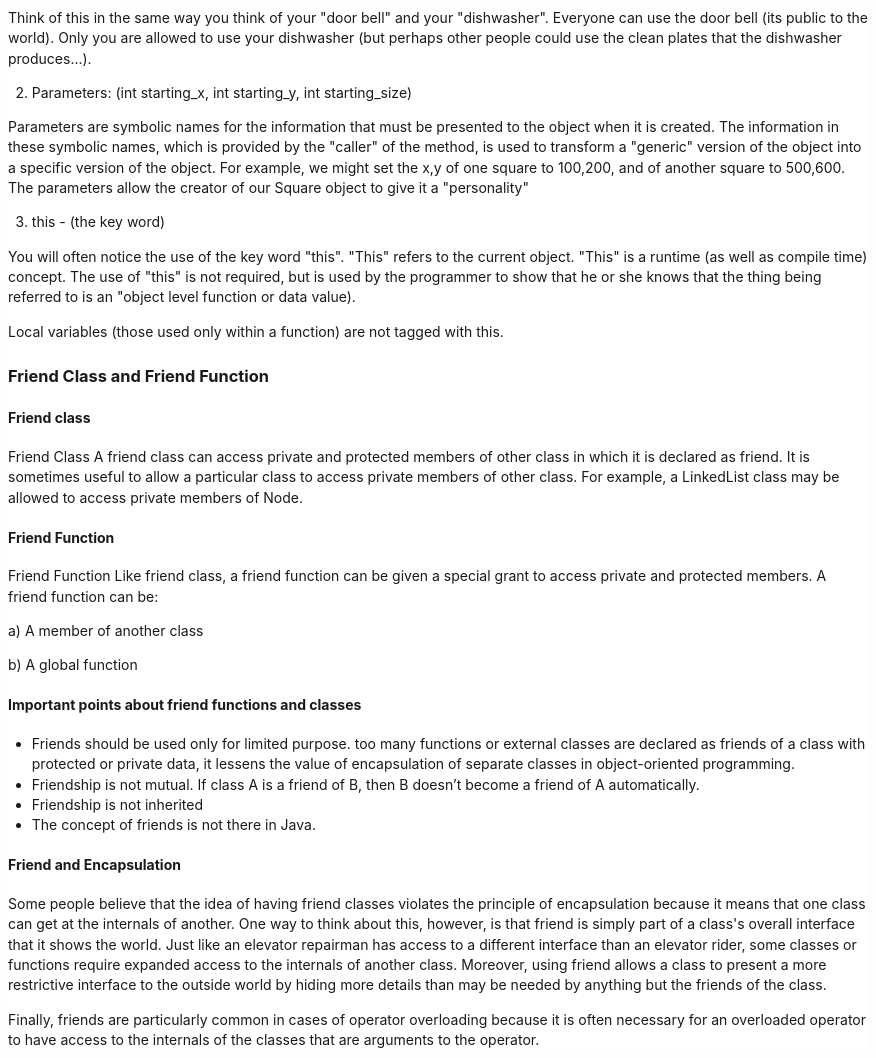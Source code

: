 Think of this in the same way you think of your "door bell" and your "dishwasher". Everyone can use the door bell (its public to the world). Only you are allowed to use your dishwasher (but perhaps other people could use the clean plates that the dishwasher produces...).

2. Parameters: (int starting_x, int starting_y, int starting_size)

Parameters are symbolic names for the information that must be presented to the object when it is created. The information in these symbolic names, which is provided by the "caller" of the method, is used to transform a "generic" version of the object into a specific version of the object. For example, we might set the x,y of one square to 100,200, and of another square to 500,600. The parameters allow the creator of our Square object to give it a "personality"

3. this - (the key word)

You will often notice the use of the key word "this". "This" refers to the current object. "This" is a runtime (as well as compile time) concept. The use of "this" is not required, but is used by the programmer to show that he or she knows that the thing being referred to is an "object level function or data value).

Local variables (those used only within a function) are not tagged with this.

### Friend Class and Friend Function

#### Friend class

Friend Class A friend class can access private and protected members of other class in which it is declared as friend. It is sometimes useful to allow a particular class to access private members of other class. For example, a LinkedList class may be allowed to access private members of Node. 

#### Friend Function

Friend Function Like friend class, a friend function can be given a special grant to access private and protected members. A friend function can be: 

a) A member of another class 

b) A global function 

#### Important points about friend functions and classes

- Friends should be used only for limited purpose. too many functions or external classes are declared as friends of a class with protected or private data, it lessens the value of encapsulation of separate classes in object-oriented programming.
- Friendship is not mutual. If class A is a friend of B, then B doesn’t become a friend of A automatically.
- Friendship is not inherited 
- The concept of friends is not there in Java. 

#### Friend and Encapsulation

Some people believe that the idea of having friend classes violates the principle of encapsulation because it means that one class can get at the internals of another. One way to think about this, however, is that friend is simply part of a class's overall interface that it shows the world. Just like an elevator repairman has access to a different interface than an elevator rider, some classes or functions require expanded access to the internals of another class. Moreover, using friend allows a class to present a more restrictive interface to the outside world by hiding more details than may be needed by anything but the friends of the class.

Finally, friends are particularly common in cases of operator overloading because it is often necessary for an overloaded operator to have access to the internals of the classes that are arguments to the operator.

